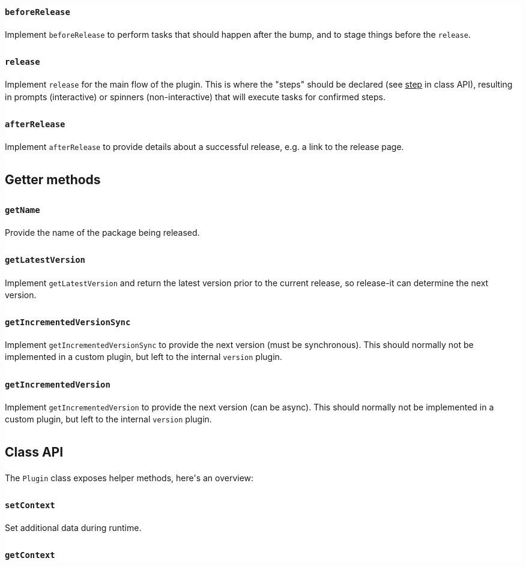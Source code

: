 ### `beforeRelease`

Implement `beforeRelease` to perform tasks that should happen after the bump, and to stage things before the `release`.

### `release`

Implement `release` for the main flow of the plugin. This is where the "steps" should be declared (see [step](#step) in
class API), resulting in prompts (interactive) or spinners (non-interactive) that will execute tasks for confirmed
steps.

### `afterRelease`

Implement `afterRelease` to provide details about a successful release, e.g. a link to the release page.

## Getter methods

### `getName`

Provide the name of the package being released.

### `getLatestVersion`

Implement `getLatestVersion` and return the latest version prior to the current release, so release-it can determine the
next version.

### `getIncrementedVersionSync`

Implement `getIncrementedVersionSync` to provide the next version (must be synchronous). This should normally not be
implemented in a custom plugin, but left to the internal `version` plugin.

### `getIncrementedVersion`

Implement `getIncrementedVersion` to provide the next version (can be async). This should normally not be implemented in
a custom plugin, but left to the internal `version` plugin.

## Class API

The `Plugin` class exposes helper methods, here's an overview:

### `setContext`

Set additional data during runtime.

### `getContext`
